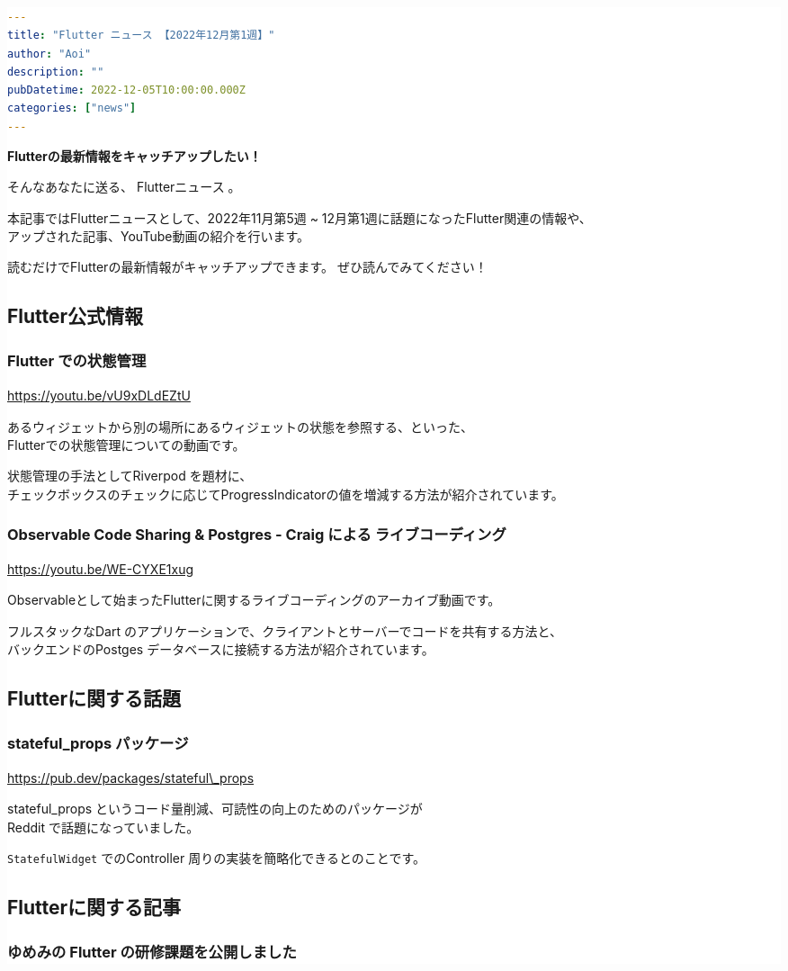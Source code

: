 ```yaml
---
title: "Flutter ニュース 【2022年12月第1週】"
author: "Aoi"
description: ""
pubDatetime: 2022-12-05T10:00:00.000Z
categories: ["news"]
---
```


**Flutterの最新情報をキャッチアップしたい！**

そんなあなたに送る、 Flutterニュース 。

本記事ではFlutterニュースとして、2022年11月第5週 ~ 12月第1週に話題になったFlutter関連の情報や、  
アップされた記事、YouTube動画の紹介を行います。

読むだけでFlutterの最新情報がキャッチアップできます。 ぜひ読んでみてください！

## Flutter公式情報

### Flutter での状態管理

https://youtu.be/vU9xDLdEZtU

あるウィジェットから別の場所にあるウィジェットの状態を参照する、といった、  
Flutterでの状態管理についての動画です。

状態管理の手法としてRiverpod を題材に、  
チェックボックスのチェックに応じてProgressIndicatorの値を増減する方法が紹介されています。

### Observable<Flutter> Code Sharing & Postgres - Craig による ライブコーディング

https://youtu.be/WE-CYXE1xug

Observable<Flutter>として始まったFlutterに関するライブコーディングのアーカイブ動画です。

フルスタックなDart のアプリケーションで、クライアントとサーバーでコードを共有する方法と、  
バックエンドのPostges データベースに接続する方法が紹介されています。

## Flutterに関する話題

### stateful\_props パッケージ

https://pub.dev/packages/stateful\_props

stateful\_props というコード量削減、可読性の向上のためのパッケージが  
Reddit で話題になっていました。

`StatefulWidget` でのController 周りの実装を簡略化できるとのことです。

## Flutterに関する記事

### ゆめみの Flutter の研修課題を公開しました
